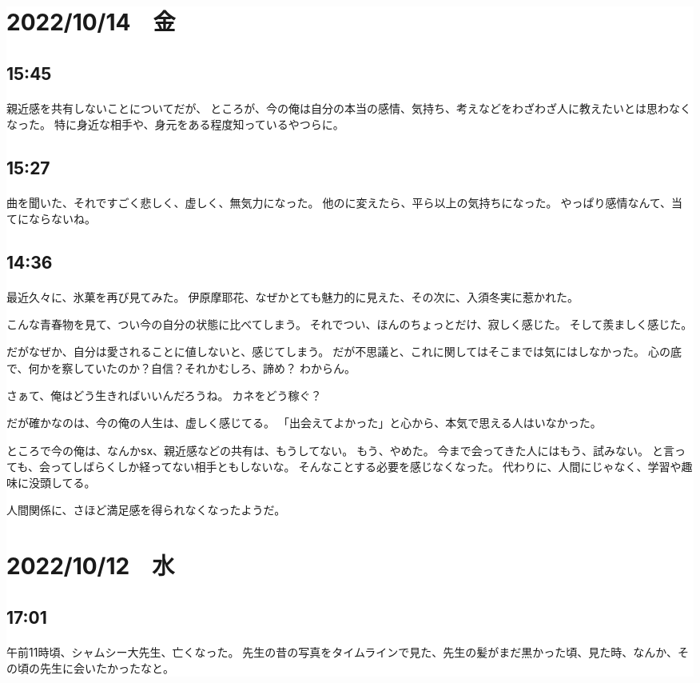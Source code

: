 
# 2022/10/14　金

## 15:45

親近感を共有しないことについてだが、
ところが、今の俺は自分の本当の感情、気持ち、考えなどをわざわざ人に教えたいとは思わなくなった。
特に身近な相手や、身元をある程度知っているやつらに。

## 15:27

曲を聞いた、それですごく悲しく、虚しく、無気力になった。
他のに変えたら、平ら以上の気持ちになった。
やっぱり感情なんて、当てにならないね。

## 14:36

最近久々に、氷菓を再び見てみた。
伊原摩耶花、なぜかとても魅力的に見えた、その次に、入須冬実に惹かれた。

こんな青春物を見て、つい今の自分の状態に比べてしまう。
それでつい、ほんのちょっとだけ、寂しく感じた。
そして羨ましく感じた。

だがなぜか、自分は愛されることに値しないと、感じてしまう。
だが不思議と、これに関してはそこまでは気にはしなかった。
心の底で、何かを察していたのか？自信？それかむしろ、諦め？
わからん。

さぁて、俺はどう生きればいいんだろうね。
カネをどう稼ぐ？

だが確かなのは、今の俺の人生は、虚しく感じてる。
「出会えてよかった」と心から、本気で思える人はいなかった。

ところで今の俺は、なんかsx、親近感などの共有は、もうしてない。
もう、やめた。
今まで会ってきた人にはもう、試みない。
と言っても、会ってしばらくしか経ってない相手ともしないな。
そんなことする必要を感じなくなった。
代わりに、人間にじゃなく、学習や趣味に没頭してる。

人間関係に、さほど満足感を得られなくなったようだ。


# 2022/10/12　水

## 17:01

午前11時頃、シャムシー大先生、亡くなった。
先生の昔の写真をタイムラインで見た、先生の髪がまだ黒かった頃、見た時、なんか、その頃の先生に会いたかったなと。
